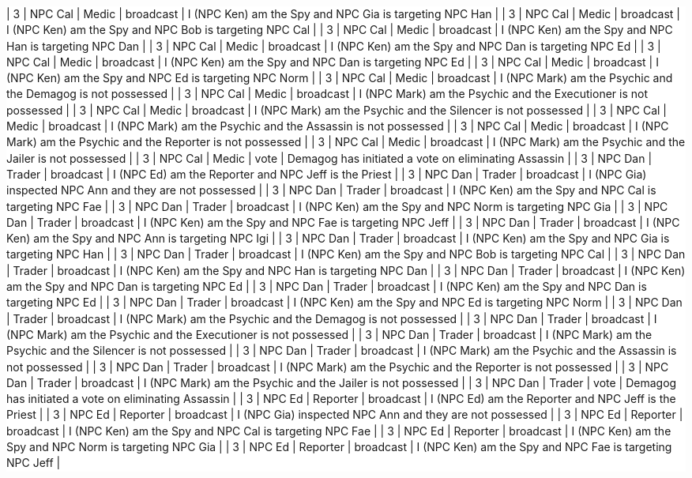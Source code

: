 | 3           | NPC Cal  | Medic       | broadcast | I (NPC Ken) am the Spy and NPC Gia is targeting NPC Han           |
| 3           | NPC Cal  | Medic       | broadcast | I (NPC Ken) am the Spy and NPC Bob is targeting NPC Cal           |
| 3           | NPC Cal  | Medic       | broadcast | I (NPC Ken) am the Spy and NPC Han is targeting NPC Dan           |
| 3           | NPC Cal  | Medic       | broadcast | I (NPC Ken) am the Spy and NPC Dan is targeting NPC Ed            |
| 3           | NPC Cal  | Medic       | broadcast | I (NPC Ken) am the Spy and NPC Dan is targeting NPC Ed            |
| 3           | NPC Cal  | Medic       | broadcast | I (NPC Ken) am the Spy and NPC Ed is targeting NPC Norm           |
| 3           | NPC Cal  | Medic       | broadcast | I (NPC Mark) am the Psychic and the Demagog is not possessed      |
| 3           | NPC Cal  | Medic       | broadcast | I (NPC Mark) am the Psychic and the Executioner is not possessed  |
| 3           | NPC Cal  | Medic       | broadcast | I (NPC Mark) am the Psychic and the Silencer is not possessed     |
| 3           | NPC Cal  | Medic       | broadcast | I (NPC Mark) am the Psychic and the Assassin is not possessed     |
| 3           | NPC Cal  | Medic       | broadcast | I (NPC Mark) am the Psychic and the Reporter is not possessed     |
| 3           | NPC Cal  | Medic       | broadcast | I (NPC Mark) am the Psychic and the Jailer is not possessed       |
| 3           | NPC Cal  | Medic       | vote      | Demagog has initiated a vote on eliminating Assassin              |
| 3           | NPC Dan  | Trader      | broadcast | I (NPC Ed) am the Reporter and NPC Jeff is the Priest             |
| 3           | NPC Dan  | Trader      | broadcast | I (NPC Gia) inspected NPC Ann and they are not possessed          |
| 3           | NPC Dan  | Trader      | broadcast | I (NPC Ken) am the Spy and NPC Cal is targeting NPC Fae           |
| 3           | NPC Dan  | Trader      | broadcast | I (NPC Ken) am the Spy and NPC Norm is targeting NPC Gia          |
| 3           | NPC Dan  | Trader      | broadcast | I (NPC Ken) am the Spy and NPC Fae is targeting NPC Jeff          |
| 3           | NPC Dan  | Trader      | broadcast | I (NPC Ken) am the Spy and NPC Ann is targeting NPC Igi           |
| 3           | NPC Dan  | Trader      | broadcast | I (NPC Ken) am the Spy and NPC Gia is targeting NPC Han           |
| 3           | NPC Dan  | Trader      | broadcast | I (NPC Ken) am the Spy and NPC Bob is targeting NPC Cal           |
| 3           | NPC Dan  | Trader      | broadcast | I (NPC Ken) am the Spy and NPC Han is targeting NPC Dan           |
| 3           | NPC Dan  | Trader      | broadcast | I (NPC Ken) am the Spy and NPC Dan is targeting NPC Ed            |
| 3           | NPC Dan  | Trader      | broadcast | I (NPC Ken) am the Spy and NPC Dan is targeting NPC Ed            |
| 3           | NPC Dan  | Trader      | broadcast | I (NPC Ken) am the Spy and NPC Ed is targeting NPC Norm           |
| 3           | NPC Dan  | Trader      | broadcast | I (NPC Mark) am the Psychic and the Demagog is not possessed      |
| 3           | NPC Dan  | Trader      | broadcast | I (NPC Mark) am the Psychic and the Executioner is not possessed  |
| 3           | NPC Dan  | Trader      | broadcast | I (NPC Mark) am the Psychic and the Silencer is not possessed     |
| 3           | NPC Dan  | Trader      | broadcast | I (NPC Mark) am the Psychic and the Assassin is not possessed     |
| 3           | NPC Dan  | Trader      | broadcast | I (NPC Mark) am the Psychic and the Reporter is not possessed     |
| 3           | NPC Dan  | Trader      | broadcast | I (NPC Mark) am the Psychic and the Jailer is not possessed       |
| 3           | NPC Dan  | Trader      | vote      | Demagog has initiated a vote on eliminating Assassin              |
| 3           | NPC Ed   | Reporter    | broadcast | I (NPC Ed) am the Reporter and NPC Jeff is the Priest             |
| 3           | NPC Ed   | Reporter    | broadcast | I (NPC Gia) inspected NPC Ann and they are not possessed          |
| 3           | NPC Ed   | Reporter    | broadcast | I (NPC Ken) am the Spy and NPC Cal is targeting NPC Fae           |
| 3           | NPC Ed   | Reporter    | broadcast | I (NPC Ken) am the Spy and NPC Norm is targeting NPC Gia          |
| 3           | NPC Ed   | Reporter    | broadcast | I (NPC Ken) am the Spy and NPC Fae is targeting NPC Jeff          |